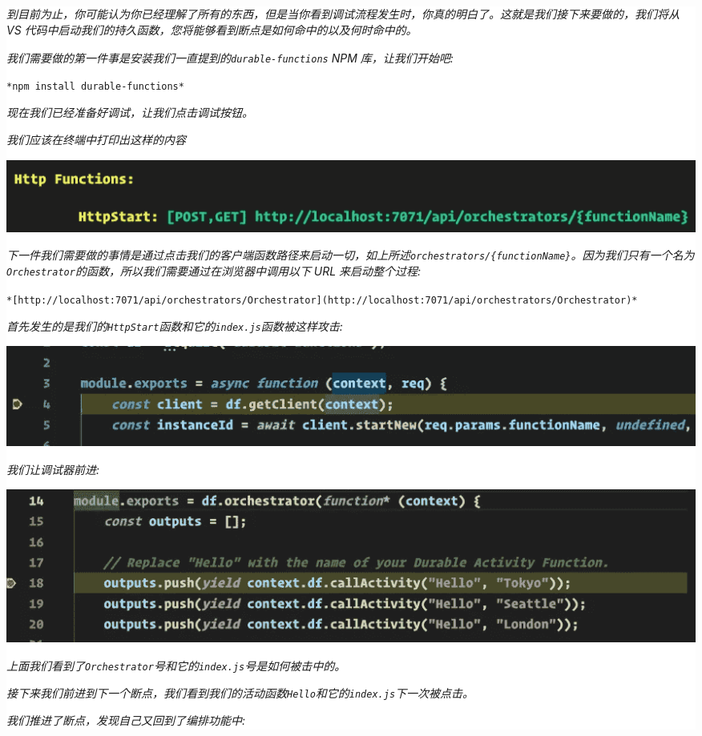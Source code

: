 *到目前为止，你可能认为你已经理解了所有的东西，但是当你看到调试流程发生时，你真的明白了。这就是我们接下来要做的，我们将从 VS 代码中启动我们的持久函数，您将能够看到断点是如何命中的以及何时命中的。*

*我们需要做的第一件事是安装我们一直提到的`durable-functions` NPM 库，让我们开始吧:*

```
*npm install durable-functions*
```

*现在我们已经准备好调试，让我们点击调试按钮。*

*我们应该在终端中打印出这样的内容*

*![](img/7e5617dedd84cde8d75948b29137e83b.png)*

*下一件我们需要做的事情是通过点击我们的客户端函数路径来启动一切，如上所述`orchestrators/{functionName}`。因为我们只有一个名为`Orchestrator`的函数，所以我们需要通过在浏览器中调用以下 URL 来启动整个过程:*

```
*[http://localhost:7071/api/orchestrators/Orchestrator](http://localhost:7071/api/orchestrators/Orchestrator)*
```

*首先发生的是我们的`HttpStart`函数和它的`index.js`函数被这样攻击:*

*![](img/9ac0ae5725d0d30bad68c853718bdf89.png)*

*我们让调试器前进:*

*![](img/f618475b8ac5b30e70deec272a3e0a11.png)*

*上面我们看到了`Orchestrator`号和它的`index.js`号是如何被击中的。*

*接下来我们前进到下一个断点，我们看到我们的活动函数`Hello`和它的`index.js`下一次被点击。*

*我们推进了断点，发现自己又回到了编排功能中:*
